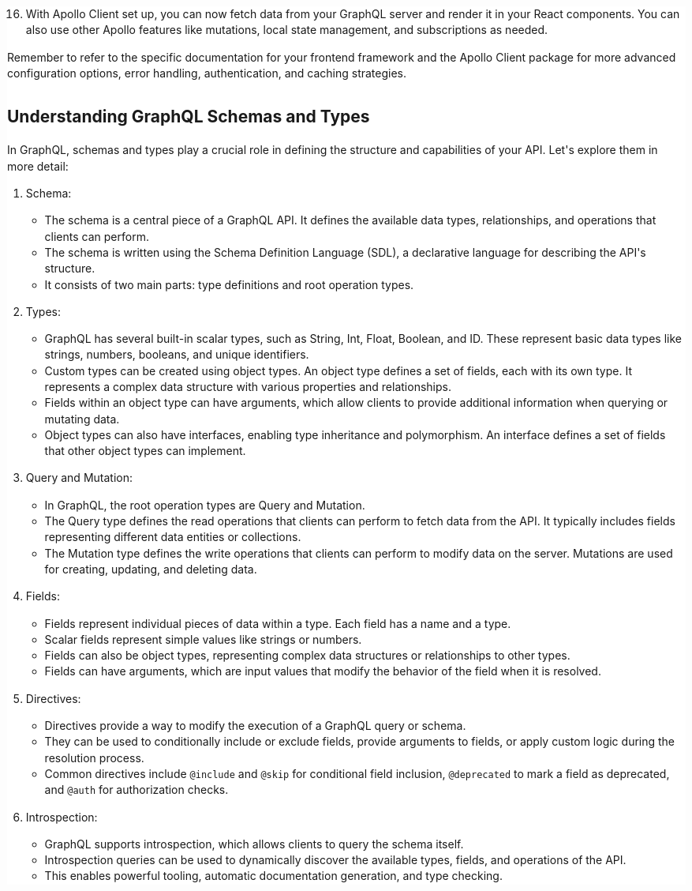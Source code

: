 16. With Apollo Client set up, you can now fetch data from your GraphQL server and render it in your React components. You can also use other Apollo features like mutations, local state management, and subscriptions as needed.

Remember to refer to the specific documentation for your frontend framework and the Apollo Client package for more advanced configuration options, error handling, authentication, and caching strategies.

## Understanding GraphQL Schemas and Types

In GraphQL, schemas and types play a crucial role in defining the structure and capabilities of your API. Let's explore them in more detail:

1. Schema:
   - The schema is a central piece of a GraphQL API. It defines the available data types, relationships, and operations that clients can perform.
   - The schema is written using the Schema Definition Language (SDL), a declarative language for describing the API's structure.
   - It consists of two main parts: type definitions and root operation types.

2. Types:
   - GraphQL has several built-in scalar types, such as String, Int, Float, Boolean, and ID. These represent basic data types like strings, numbers, booleans, and unique identifiers.
   - Custom types can be created using object types. An object type defines a set of fields, each with its own type. It represents a complex data structure with various properties and relationships.
   - Fields within an object type can have arguments, which allow clients to provide additional information when querying or mutating data.
   - Object types can also have interfaces, enabling type inheritance and polymorphism. An interface defines a set of fields that other object types can implement.

3. Query and Mutation:
   - In GraphQL, the root operation types are Query and Mutation.
   - The Query type defines the read operations that clients can perform to fetch data from the API. It typically includes fields representing different data entities or collections.
   - The Mutation type defines the write operations that clients can perform to modify data on the server. Mutations are used for creating, updating, and deleting data.

4. Fields:
   - Fields represent individual pieces of data within a type. Each field has a name and a type.
   - Scalar fields represent simple values like strings or numbers.
   - Fields can also be object types, representing complex data structures or relationships to other types.
   - Fields can have arguments, which are input values that modify the behavior of the field when it is resolved.

5. Directives:
   - Directives provide a way to modify the execution of a GraphQL query or schema.
   - They can be used to conditionally include or exclude fields, provide arguments to fields, or apply custom logic during the resolution process.
   - Common directives include `@include` and `@skip` for conditional field inclusion, `@deprecated` to mark a field as deprecated, and `@auth` for authorization checks.

6. Introspection:
   - GraphQL supports introspection, which allows clients to query the schema itself.
   - Introspection queries can be used to dynamically discover the available types, fields, and operations of the API.
   - This enables powerful tooling, automatic documentation generation, and type checking.
